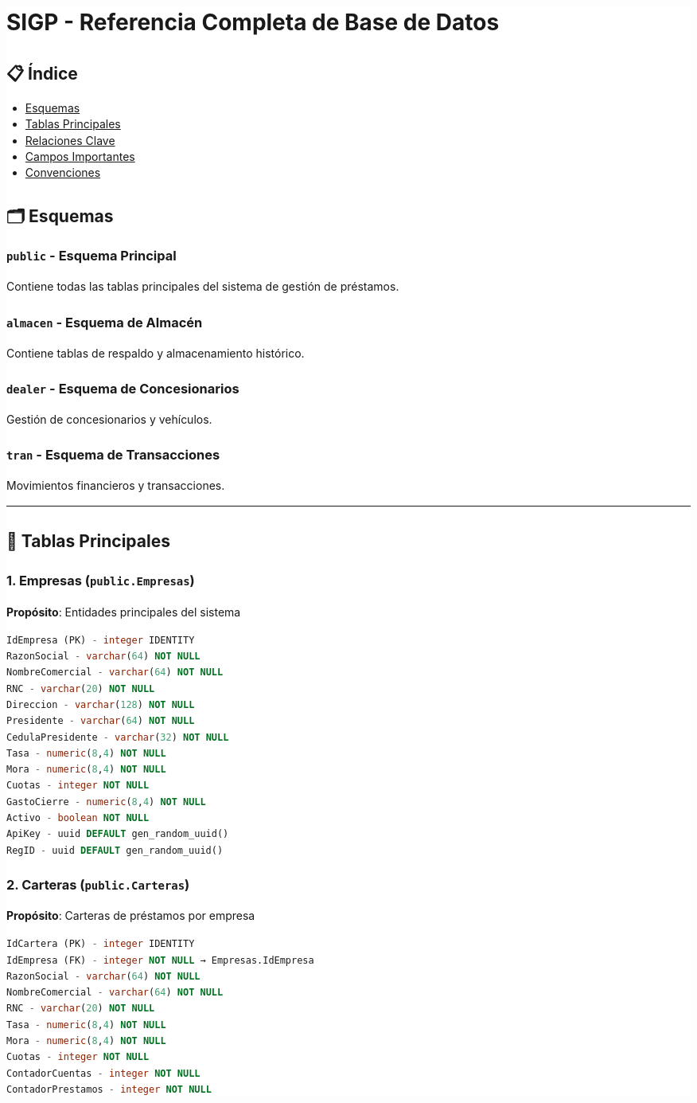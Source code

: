 # SIGP - Referencia Completa de Base de Datos

## 📋 Índice
- [Esquemas](#esquemas)
- [Tablas Principales](#tablas-principales)
- [Relaciones Clave](#relaciones-clave)
- [Campos Importantes](#campos-importantes)
- [Convenciones](#convenciones)

## 🗂️ Esquemas

### `public` - Esquema Principal
Contiene todas las tablas principales del sistema de gestión de préstamos.

### `almacen` - Esquema de Almacén
Contiene tablas de respaldo y almacenamiento histórico.

### `dealer` - Esquema de Concesionarios
Gestión de concesionarios y vehículos.

### `tran` - Esquema de Transacciones
Movimientos financieros y transacciones.

---

## 🏢 Tablas Principales

### 1. **Empresas** (`public.Empresas`)
**Propósito**: Entidades principales del sistema
```sql
IdEmpresa (PK) - integer IDENTITY
RazonSocial - varchar(64) NOT NULL
NombreComercial - varchar(64) NOT NULL
RNC - varchar(20) NOT NULL
Direccion - varchar(128) NOT NULL
Presidente - varchar(64) NOT NULL
CedulaPresidente - varchar(32) NOT NULL
Tasa - numeric(8,4) NOT NULL
Mora - numeric(8,4) NOT NULL
Cuotas - integer NOT NULL
GastoCierre - numeric(8,4) NOT NULL
Activo - boolean NOT NULL
ApiKey - uuid DEFAULT gen_random_uuid()
RegID - uuid DEFAULT gen_random_uuid()
```

### 2. **Carteras** (`public.Carteras`)
**Propósito**: Carteras de préstamos por empresa
```sql
IdCartera (PK) - integer IDENTITY
IdEmpresa (FK) - integer NOT NULL → Empresas.IdEmpresa
RazonSocial - varchar(64) NOT NULL
NombreComercial - varchar(64) NOT NULL
RNC - varchar(20) NOT NULL
Tasa - numeric(8,4) NOT NULL
Mora - numeric(8,4) NOT NULL
Cuotas - integer NOT NULL
ContadorCuentas - integer NOT NULL
ContadorPrestamos - integer NOT NULL
```